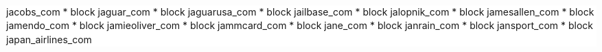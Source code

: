jacobs_com * block
jaguar_com * block
jaguarusa_com * block
jailbase_com * block
jalopnik_com * block
jamesallen_com * block
jamendo_com * block
jamieoliver_com * block
jammcard_com * block
jane_com * block
janrain_com * block
jansport_com * block
japan_airlines_com
